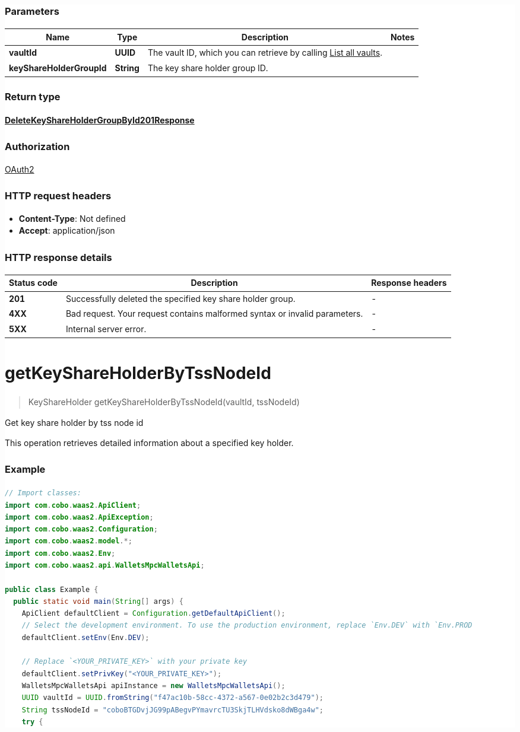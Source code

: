 ```java
```

### Parameters

| Name | Type | Description  | Notes |
|------------- | ------------- | ------------- | -------------|
| **vaultId** | **UUID**| The vault ID, which you can retrieve by calling [List all vaults](https://www.cobo.com/developers/v2/api-references/wallets--mpc-wallets/list-all-vaults). | |
| **keyShareHolderGroupId** | **String**| The key share holder group ID. | |

### Return type

[**DeleteKeyShareHolderGroupById201Response**](DeleteKeyShareHolderGroupById201Response.md)

### Authorization

[OAuth2](../README.md#OAuth2)

### HTTP request headers

 - **Content-Type**: Not defined
 - **Accept**: application/json

### HTTP response details
| Status code | Description | Response headers |
|-------------|-------------|------------------|
| **201** | Successfully deleted the specified key share holder group. |  -  |
| **4XX** | Bad request. Your request contains malformed syntax or invalid parameters. |  -  |
| **5XX** | Internal server error. |  -  |

<a id="getKeyShareHolderByTssNodeId"></a>
# **getKeyShareHolderByTssNodeId**
> KeyShareHolder getKeyShareHolderByTssNodeId(vaultId, tssNodeId)

Get key share holder by tss node id

This operation retrieves detailed information about a specified key holder. 

### Example
```java
// Import classes:
import com.cobo.waas2.ApiClient;
import com.cobo.waas2.ApiException;
import com.cobo.waas2.Configuration;
import com.cobo.waas2.model.*;
import com.cobo.waas2.Env;
import com.cobo.waas2.api.WalletsMpcWalletsApi;

public class Example {
  public static void main(String[] args) {
    ApiClient defaultClient = Configuration.getDefaultApiClient();
    // Select the development environment. To use the production environment, replace `Env.DEV` with `Env.PROD
    defaultClient.setEnv(Env.DEV);

    // Replace `<YOUR_PRIVATE_KEY>` with your private key
    defaultClient.setPrivKey("<YOUR_PRIVATE_KEY>");
    WalletsMpcWalletsApi apiInstance = new WalletsMpcWalletsApi();
    UUID vaultId = UUID.fromString("f47ac10b-58cc-4372-a567-0e02b2c3d479");
    String tssNodeId = "coboBTGDvjJG99pABegvPYmavrcTU3SkjTLHVdsko8dWBga4w";
    try {
```